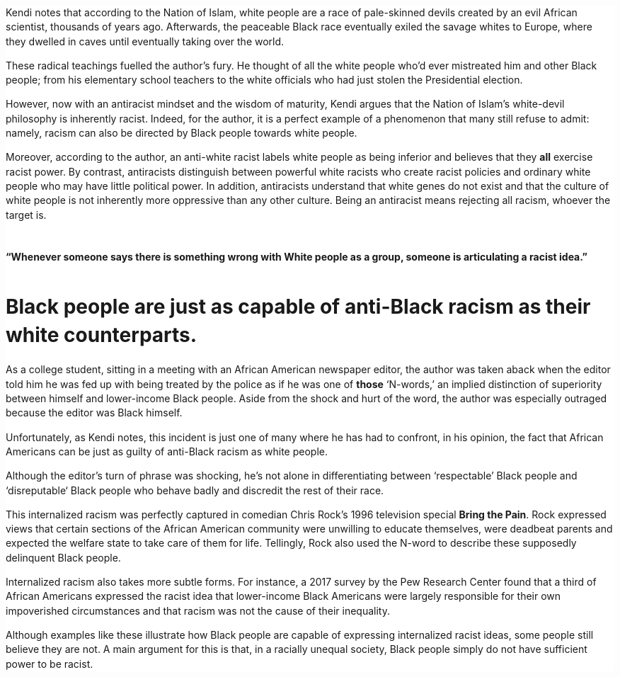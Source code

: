 Kendi notes that according to the Nation of Islam, white people are a race of pale-skinned devils created by an evil African scientist, thousands of years ago. Afterwards, the peaceable Black race eventually exiled the savage whites to Europe, where they dwelled in caves until eventually taking over the world. 

These radical teachings fuelled the author’s fury. He thought of all the white people who’d ever mistreated him and other Black people; from his elementary school teachers to the white officials who had just stolen the Presidential election. 

However, now with an antiracist mindset and the wisdom of maturity, Kendi argues that the Nation of Islam’s white-devil philosophy is inherently racist. Indeed, for the author, it is a perfect example of a phenomenon that many still refuse to admit: namely, racism can also be directed by Black people towards white people. 

Moreover, according to the author, an anti-white racist labels white people as being inferior and believes that they **all** exercise racist power. By contrast, antiracists distinguish between powerful white racists who create racist policies and ordinary white people who may have little political power. In addition, antiracists understand that white genes do not exist and that the culture of white people is not inherently more oppressive than any other culture. Being an antiracist means rejecting all racism, whoever the target is.

# 

**“Whenever someone says there is something wrong with White people as a group, someone is articulating a racist idea.”**

# Black people are just as capable of anti-Black racism as their white counterparts. 

As a college student, sitting in a meeting with an African American newspaper editor, the author was taken aback when the editor told him he was fed up with being treated by the police as if he was one of **those** ‘N-words,’ an implied distinction of superiority between himself and lower-income Black people. Aside from the shock and hurt of the word, the author was especially outraged because the editor was Black himself.

Unfortunately, as Kendi notes, this incident is just one of many where he has had to confront, in his opinion, the fact that African Americans can be just as guilty of anti-Black racism as white people. 

Although the editor’s turn of phrase was shocking, he’s not alone in differentiating between ‘respectable’ Black people and ‘disreputable‘ Black people who behave badly and discredit the rest of their race. 

This internalized racism was perfectly captured in comedian Chris Rock’s 1996 television special **Bring the Pain**. Rock expressed views that certain sections of the African American community were unwilling to educate themselves, were deadbeat parents and expected the welfare state to take care of them for life. Tellingly, Rock also used the N-word to describe these supposedly delinquent Black people. 

Internalized racism also takes more subtle forms. For instance, a 2017 survey by the Pew Research Center found that a third of African Americans expressed the racist idea that lower-income Black Americans were largely responsible for their own impoverished circumstances and that racism was not the cause of their inequality. 

Although examples like these illustrate how Black people are capable of expressing internalized racist ideas, some people still believe they are not. A main argument for this is that, in a racially unequal society, Black people simply do not have sufficient power to be racist. 
